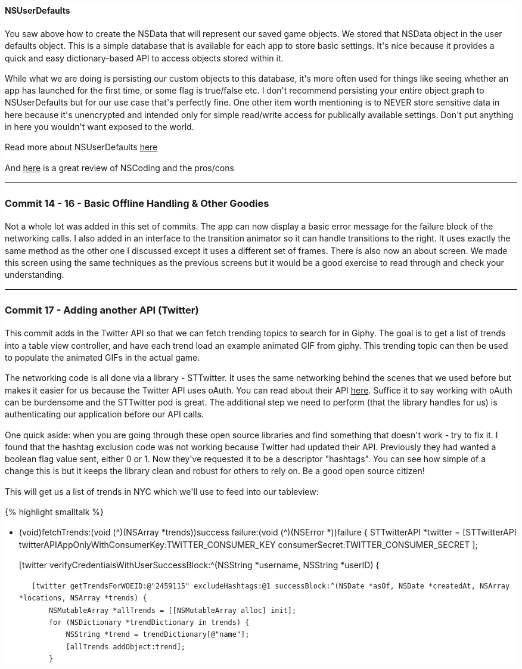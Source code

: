 #### NSUserDefaults

You saw above how to create the NSData that will represent our saved game objects. We stored that NSData object in the user defaults object. This is a simple database that is available for each app to store basic settings. It's nice because it provides a quick and easy dictionary-based API to access objects stored within it.

While what we are doing is persisting our custom objects to this database, it's more often used for things like seeing whether an app has launched for the first time, or some flag is true/false etc. I don't recommend persisting your entire object graph to NSUserDefaults but for our use case that's perfectly fine. One other item worth mentioning is to NEVER store sensitive data in here because it's unencrypted and intended only for simple read/write access for publically available settings. Don't put anything in here you wouldn't want exposed to the world.

Read more about NSUserDefaults [here](https://developer.apple.com/library/mac/documentation/Cocoa/Reference/Foundation/Classes/NSUserDefaults_Class/)

And [here](http://nshipster.com/nscoding/) is a great review of NSCoding and the pros/cons

---

### Commit 14 - 16 - Basic Offline Handling & Other Goodies

Not a whole lot was added in this set of commits. The app can now display a basic error message for the failure block of the networking calls. I also added in an interface to the transition animator so it can handle transitions to the right. It uses exactly the same method as the other one I discussed except it uses a different set of frames. There is also now an about screen. We made this screen using the same techniques as the previous screens but it would be a good exercise to read through and check your understanding.

---

### Commit 17 - Adding another API (Twitter)

This commit adds in the Twitter API so that we can fetch trending topics to search for in Giphy. The goal is to get a list of trends into a table view controller, and have each trend load an example animated GIF from giphy. This trending topic can then be used to populate the animated GIFs in the actual game.

The networking code is all done via a library - STTwitter. It uses the same networking behind the scenes that we used before but makes it easier for us because the Twitter API uses oAuth. You can read about their API [here](https://dev.twitter.com/oauth). Suffice it to say working with oAuth can be burdensome and the STTwitter pod is great. The additional step we need to perform (that the library handles for us) is authenticating our application before our API calls. 

One quick aside: when you are going through these open source libraries and find something that doesn't work - try to fix it. I found that the hashtag exclusion code was not working because Twitter had updated their API. Previously they had wanted a boolean flag value sent, either 0 or 1. Now they've requested it to be a descriptor "hashtags". You can see how simple of a change this is but it keeps the library clean and robust for others to rely on. Be a good open source citizen!

This will get us a list of trends in NYC which we'll use to feed into our tableview:

{% highlight smalltalk %}
- (void)fetchTrends:(void (^)(NSArray *trends))success failure:(void (^)(NSError *))failure
 {
     STTwitterAPI *twitter = [STTwitterAPI twitterAPIAppOnlyWithConsumerKey:TWITTER_CONSUMER_KEY
                                                             consumerSecret:TWITTER_CONSUMER_SECRET
                              ];
     
     [twitter verifyCredentialsWithUserSuccessBlock:^(NSString *username, NSString *userID) {
         
         [twitter getTrendsForWOEID:@"2459115" excludeHashtags:@1 successBlock:^(NSDate *asOf, NSDate *createdAt, NSArray *locations, NSArray *trends) {
             NSMutableArray *allTrends = [[NSMutableArray alloc] init];
             for (NSDictionary *trendDictionary in trends) {
                 NSString *trend = trendDictionary[@"name"];
                 [allTrends addObject:trend];
             }